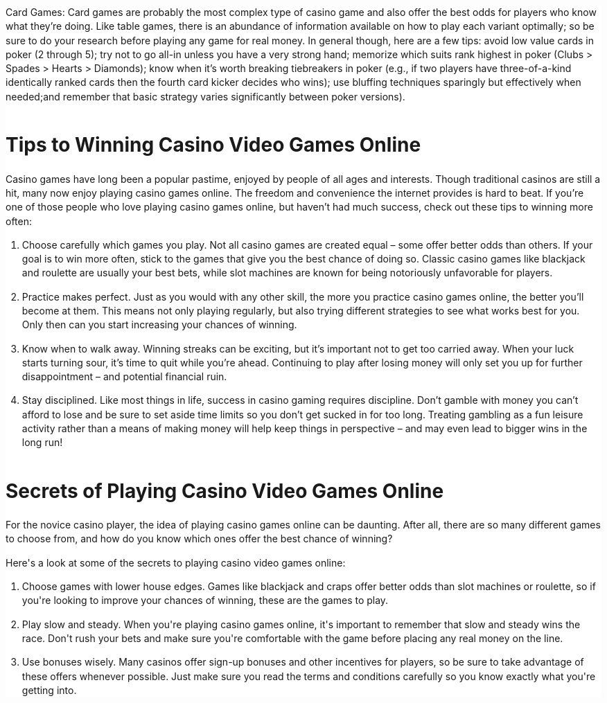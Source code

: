 Card Games: Card games are probably the most complex type of casino game and also offer the best odds for players who know what they’re doing. Like table games, there is an abundance of information available on how to play each variant optimally; so be sure to do your research before playing any game for real money. In general though, here are a few tips: avoid low value cards in poker (2 through 5); try not to go all-in unless you have a very strong hand; memorize which suits rank highest in poker (Clubs > Spades > Hearts > Diamonds); know when it’s worth breaking tiebreakers in poker (e.g., if two players have three-of-a-kind identically ranked cards then the fourth card kicker decides who wins); use bluffing techniques sparingly but effectively when needed;and remember that basic strategy varies significantly between poker versions).

#  Tips to Winning Casino Video Games Online 

Casino games have long been a popular pastime, enjoyed by people of all ages and interests. Though traditional casinos are still a hit, many now enjoy playing casino games online. The freedom and convenience the internet provides is hard to beat. If you’re one of those people who love playing casino games online, but haven’t had much success, check out these tips to winning more often:

1) Choose carefully which games you play. Not all casino games are created equal – some offer better odds than others. If your goal is to win more often, stick to the games that give you the best chance of doing so. Classic casino games like blackjack and roulette are usually your best bets, while slot machines are known for being notoriously unfavorable for players.

2) Practice makes perfect. Just as you would with any other skill, the more you practice casino games online, the better you’ll become at them. This means not only playing regularly, but also trying different strategies to see what works best for you. Only then can you start increasing your chances of winning.

3) Know when to walk away. Winning streaks can be exciting, but it’s important not to get too carried away. When your luck starts turning sour, it’s time to quit while you’re ahead. Continuing to play after losing money will only set you up for further disappointment – and potential financial ruin.

4) Stay disciplined. Like most things in life, success in casino gaming requires discipline. Don’t gamble with money you can’t afford to lose and be sure to set aside time limits so you don’t get sucked in for too long. Treating gambling as a fun leisure activity rather than a means of making money will help keep things in perspective – and may even lead to bigger wins in the long run!

#  Secrets of Playing Casino Video Games Online 

For the novice casino player, the idea of playing casino games online can be daunting. After all, there are so many different games to choose from, and how do you know which ones offer the best chance of winning?

Here's a look at some of the secrets to playing casino video games online:

1. Choose games with lower house edges. Games like blackjack and craps offer better odds than slot machines or roulette, so if you're looking to improve your chances of winning, these are the games to play.

2. Play slow and steady. When you're playing casino games online, it's important to remember that slow and steady wins the race. Don't rush your bets and make sure you're comfortable with the game before placing any real money on the line.

3. Use bonuses wisely. Many casinos offer sign-up bonuses and other incentives for players, so be sure to take advantage of these offers whenever possible. Just make sure you read the terms and conditions carefully so you know exactly what you're getting into.
